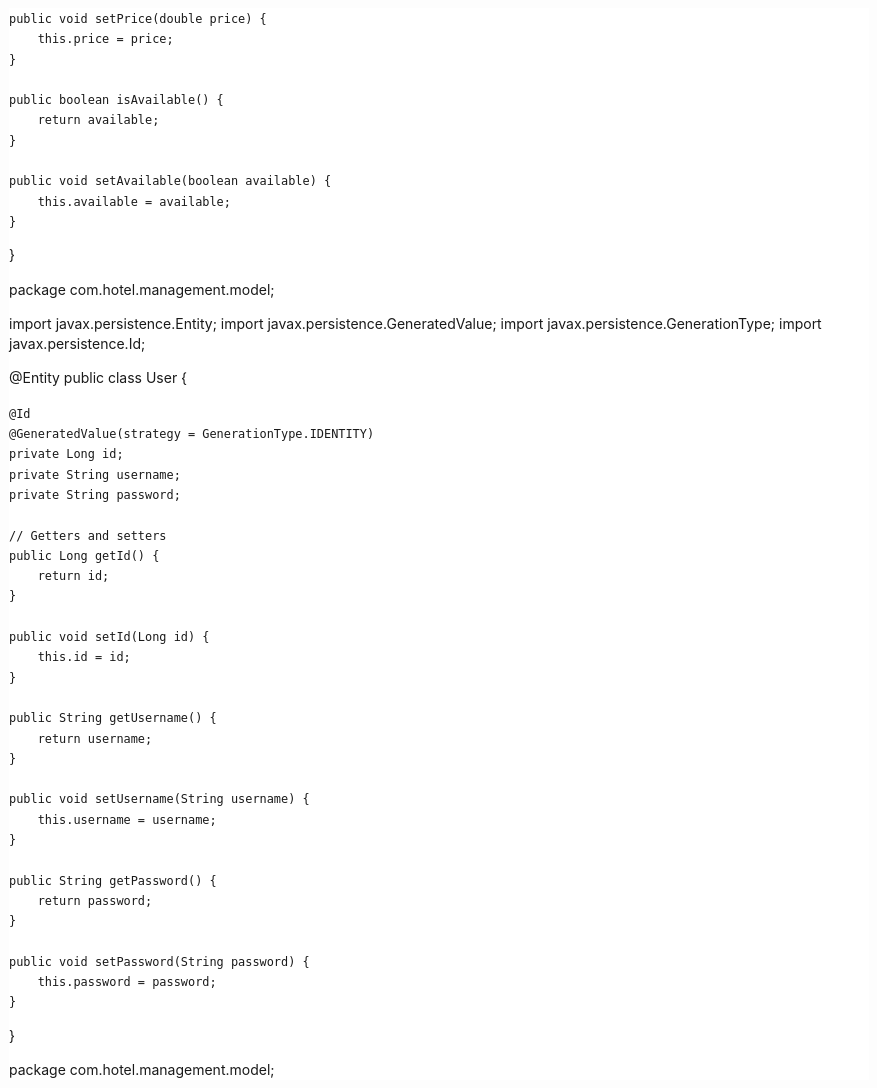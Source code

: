     public void setPrice(double price) {
        this.price = price;
    }

    public boolean isAvailable() {
        return available;
    }

    public void setAvailable(boolean available) {
        this.available = available;
    }
}


package com.hotel.management.model;

import javax.persistence.Entity;
import javax.persistence.GeneratedValue;
import javax.persistence.GenerationType;
import javax.persistence.Id;

@Entity
public class User {

    @Id
    @GeneratedValue(strategy = GenerationType.IDENTITY)
    private Long id;
    private String username;
    private String password;

    // Getters and setters
    public Long getId() {
        return id;
    }

    public void setId(Long id) {
        this.id = id;
    }

    public String getUsername() {
        return username;
    }

    public void setUsername(String username) {
        this.username = username;
    }

    public String getPassword() {
        return password;
    }

    public void setPassword(String password) {
        this.password = password;
    }
}


package com.hotel.management.model;
